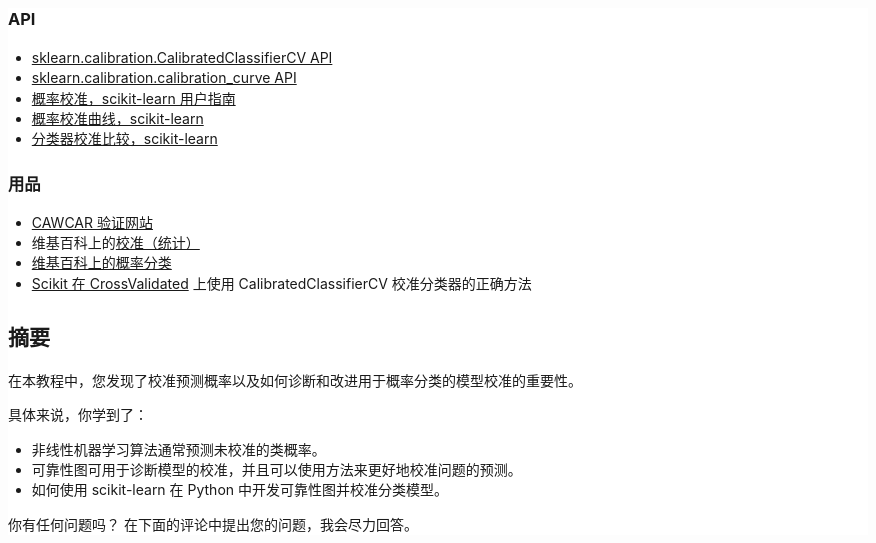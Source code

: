 ### API

*   [sklearn.calibration.CalibratedClassifierCV API](http://scikit-learn.org/stable/modules/generated/sklearn.calibration.CalibratedClassifierCV.html)
*   [sklearn.calibration.calibration_curve API](http://scikit-learn.org/stable/modules/generated/sklearn.calibration.calibration_curve.html#sklearn.calibration.calibration_curve)
*   [概率校准，scikit-learn 用户指南](http://scikit-learn.org/stable/modules/calibration.html)
*   [概率校准曲线，scikit-learn](http://scikit-learn.org/stable/auto_examples/calibration/plot_calibration_curve.html)
*   [分类器校准比较，scikit-learn](http://scikit-learn.org/stable/auto_examples/calibration/plot_compare_calibration.html)

### 用品

*   [CAWCAR 验证网站](http://www.cawcr.gov.au/projects/verification/)
*   维基百科上的[校准（统计）](https://en.wikipedia.org/wiki/Calibration_(statistics))
*   [维基百科上的概率分类](https://en.wikipedia.org/wiki/Probabilistic_classification)
*   [Scikit 在 CrossValidated](https://stats.stackexchange.com/questions/263393/scikit-correct-way-to-calibrate-classifiers-with-calibratedclassifiercv) 上使用 CalibratedClassifierCV 校准分类器的正确方法

## 摘要

在本教程中，您发现了校准预测概率以及如何诊断和改进用于概率分类的模型校准的重要性。

具体来说，你学到了：

*   非线性机器学习算法通常预测未校准的类概率。
*   可靠性图可用于诊断模型的校准，并且可以使用方法来更好地校准问题的预测。
*   如何使用 scikit-learn 在 Python 中开发可靠性图并校准分类模型。

你有任何问题吗？
在下面的评论中提出您的问题，我会尽力回答。